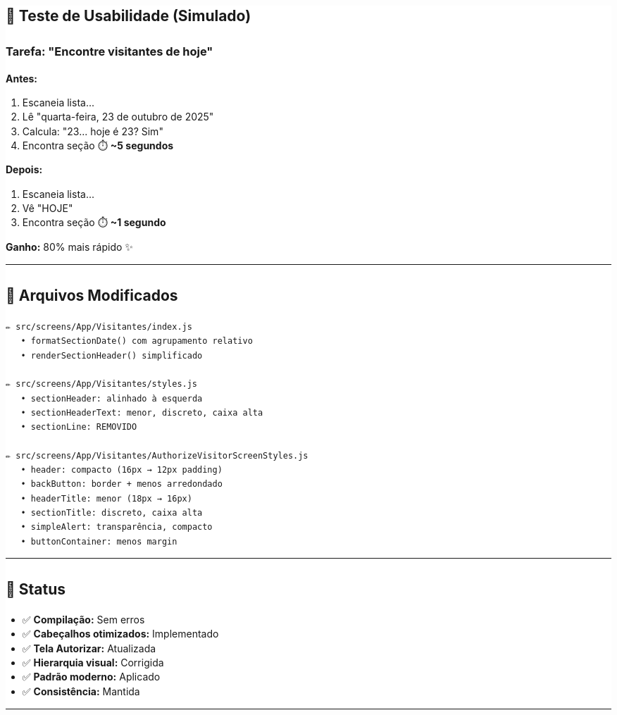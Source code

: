 
## 🧪 Teste de Usabilidade (Simulado)

### Tarefa: "Encontre visitantes de hoje"

**Antes:**
1. Escaneia lista...
2. Lê "quarta-feira, 23 de outubro de 2025"
3. Calcula: "23... hoje é 23? Sim"
4. Encontra seção
⏱️ **~5 segundos**

**Depois:**
1. Escaneia lista...
2. Vê "HOJE"
3. Encontra seção
⏱️ **~1 segundo**

**Ganho:** 80% mais rápido ✨

---

## 🔧 Arquivos Modificados

```
✏️ src/screens/App/Visitantes/index.js
   • formatSectionDate() com agrupamento relativo
   • renderSectionHeader() simplificado

✏️ src/screens/App/Visitantes/styles.js
   • sectionHeader: alinhado à esquerda
   • sectionHeaderText: menor, discreto, caixa alta
   • sectionLine: REMOVIDO

✏️ src/screens/App/Visitantes/AuthorizeVisitorScreenStyles.js
   • header: compacto (16px → 12px padding)
   • backButton: border + menos arredondado
   • headerTitle: menor (18px → 16px)
   • sectionTitle: discreto, caixa alta
   • simpleAlert: transparência, compacto
   • buttonContainer: menos margin
```

---

## 🚀 Status

- ✅ **Compilação:** Sem erros
- ✅ **Cabeçalhos otimizados:** Implementado
- ✅ **Tela Autorizar:** Atualizada
- ✅ **Hierarquia visual:** Corrigida
- ✅ **Padrão moderno:** Aplicado
- ✅ **Consistência:** Mantida

---